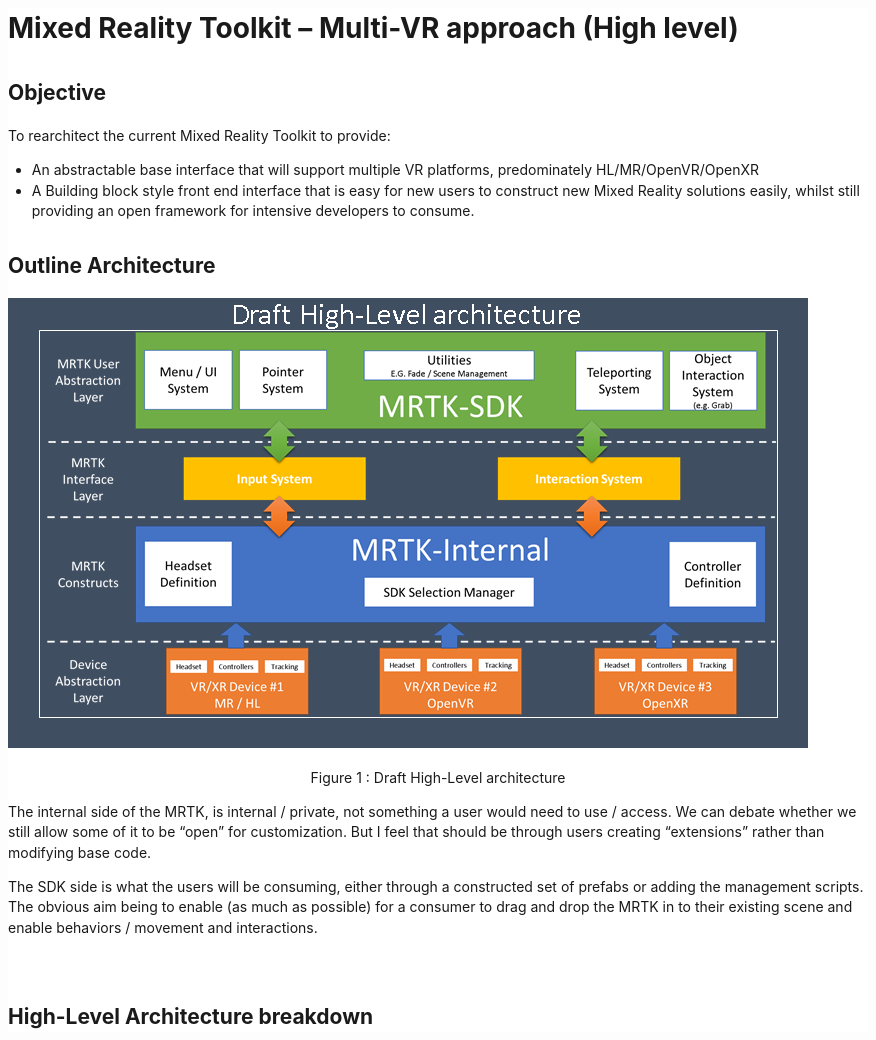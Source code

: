 # Mixed Reality Toolkit – Multi-VR approach (High level)

## Objective

To rearchitect the current Mixed Reality Toolkit to provide:

 * An abstractable base interface that will support multiple VR platforms, predominately HL/MR/OpenVR/OpenXR
 * A Building block style front end interface that is easy for new users to construct new Mixed Reality solutions easily, whilst still providing an open framework for intensive developers to consume.

## Outline Architecture

![](External/ReadMeImages/MRTK-vNext-HLA.png)
<div style="text-align:center"> Figure 1 : Draft High-Level architecture </div>

The internal side of the MRTK, is internal / private, not something a user would need to use / access.  We can debate whether we still allow some of it to be “open” for customization.  But I feel that should be through users creating “extensions” rather than modifying base code.

The SDK side is what the users will be consuming, either through a constructed set of prefabs or adding the management scripts.  The obvious aim being to enable (as much as possible) for a consumer to drag and drop the MRTK in to their existing scene and enable behaviors / movement and interactions.

 
## High-Level Architecture breakdown
